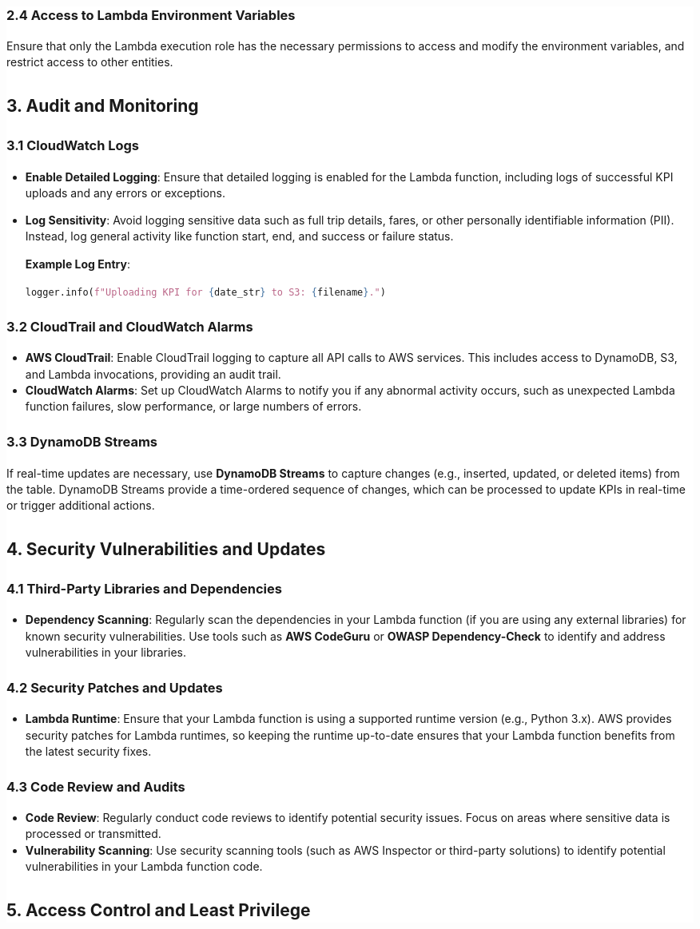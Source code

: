 ### 2.4 **Access to Lambda Environment Variables**
Ensure that only the Lambda execution role has the necessary permissions to access and modify the environment variables, and restrict access to other entities.

## 3. **Audit and Monitoring**

### 3.1 **CloudWatch Logs**
- **Enable Detailed Logging**: Ensure that detailed logging is enabled for the Lambda function, including logs of successful KPI uploads and any errors or exceptions.
- **Log Sensitivity**: Avoid logging sensitive data such as full trip details, fares, or other personally identifiable information (PII). Instead, log general activity like function start, end, and success or failure status.
  
  **Example Log Entry**:
  ```python
  logger.info(f"Uploading KPI for {date_str} to S3: {filename}.")
  ```

### 3.2 **CloudTrail and CloudWatch Alarms**
- **AWS CloudTrail**: Enable CloudTrail logging to capture all API calls to AWS services. This includes access to DynamoDB, S3, and Lambda invocations, providing an audit trail.
- **CloudWatch Alarms**: Set up CloudWatch Alarms to notify you if any abnormal activity occurs, such as unexpected Lambda function failures, slow performance, or large numbers of errors.

### 3.3 **DynamoDB Streams**
If real-time updates are necessary, use **DynamoDB Streams** to capture changes (e.g., inserted, updated, or deleted items) from the table. DynamoDB Streams provide a time-ordered sequence of changes, which can be processed to update KPIs in real-time or trigger additional actions.

## 4. **Security Vulnerabilities and Updates**

### 4.1 **Third-Party Libraries and Dependencies**
- **Dependency Scanning**: Regularly scan the dependencies in your Lambda function (if you are using any external libraries) for known security vulnerabilities. Use tools such as **AWS CodeGuru** or **OWASP Dependency-Check** to identify and address vulnerabilities in your libraries.
  
### 4.2 **Security Patches and Updates**
- **Lambda Runtime**: Ensure that your Lambda function is using a supported runtime version (e.g., Python 3.x). AWS provides security patches for Lambda runtimes, so keeping the runtime up-to-date ensures that your Lambda function benefits from the latest security fixes.
  
### 4.3 **Code Review and Audits**
- **Code Review**: Regularly conduct code reviews to identify potential security issues. Focus on areas where sensitive data is processed or transmitted.
- **Vulnerability Scanning**: Use security scanning tools (such as AWS Inspector or third-party solutions) to identify potential vulnerabilities in your Lambda function code.

## 5. **Access Control and Least Privilege**
